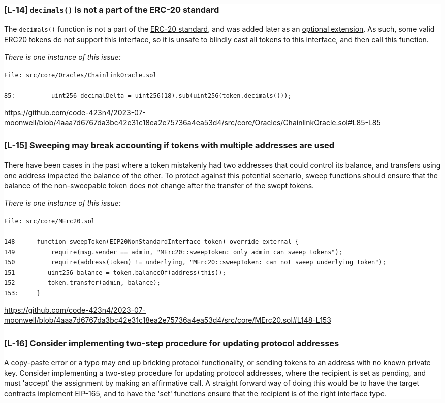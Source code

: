
### [L&#x2011;14] `decimals()` is not a part of the ERC-20 standard
The `decimals()` function is not a part of the [ERC-20 standard](https://eips.ethereum.org/EIPS/eip-20), and was added later as an [optional extension](https://github.com/OpenZeppelin/openzeppelin-contracts/blob/master/contracts/token/ERC20/extensions/IERC20Metadata.sol). As such, some valid ERC20 tokens do not support this interface, so it is unsafe to blindly cast all tokens to this interface, and then call this function.

*There is one instance of this issue:*

```solidity
File: src/core/Oracles/ChainlinkOracle.sol

85:          uint256 decimalDelta = uint256(18).sub(uint256(token.decimals()));

```
https://github.com/code-423n4/2023-07-moonwell/blob/4aaa7d6767da3bc42e31c18ea2e75736a4ea53d4/src/core/Oracles/ChainlinkOracle.sol#L85-L85


### [L&#x2011;15] Sweeping may break accounting if tokens with multiple addresses are used
There have been [cases](https://blog.openzeppelin.com/compound-tusd-integration-issue-retrospective/) in the past where a token mistakenly had two addresses that could control its balance, and transfers using one address impacted the balance of the other. To protect against this potential scenario, sweep functions should ensure that the balance of the non-sweepable token does not change after the transfer of the swept tokens.

*There is one instance of this issue:*

```solidity
File: src/core/MErc20.sol

148      function sweepToken(EIP20NonStandardInterface token) override external {
149          require(msg.sender == admin, "MErc20::sweepToken: only admin can sweep tokens");
150          require(address(token) != underlying, "MErc20::sweepToken: can not sweep underlying token");
151      	uint256 balance = token.balanceOf(address(this));
152      	token.transfer(admin, balance);
153:     }

```
https://github.com/code-423n4/2023-07-moonwell/blob/4aaa7d6767da3bc42e31c18ea2e75736a4ea53d4/src/core/MErc20.sol#L148-L153


### [L&#x2011;16] Consider implementing two-step procedure for updating protocol addresses
A copy-paste error or a typo may end up bricking protocol functionality, or sending tokens to an address with no known private key. Consider implementing a two-step procedure for updating protocol addresses, where the recipient is set as pending, and must 'accept' the assignment by making an affirmative call. A straight forward way of doing this would be to have the target contracts implement [EIP-165](https://eips.ethereum.org/EIPS/eip-165), and to have the 'set' functions ensure that the recipient is of the right interface type.
